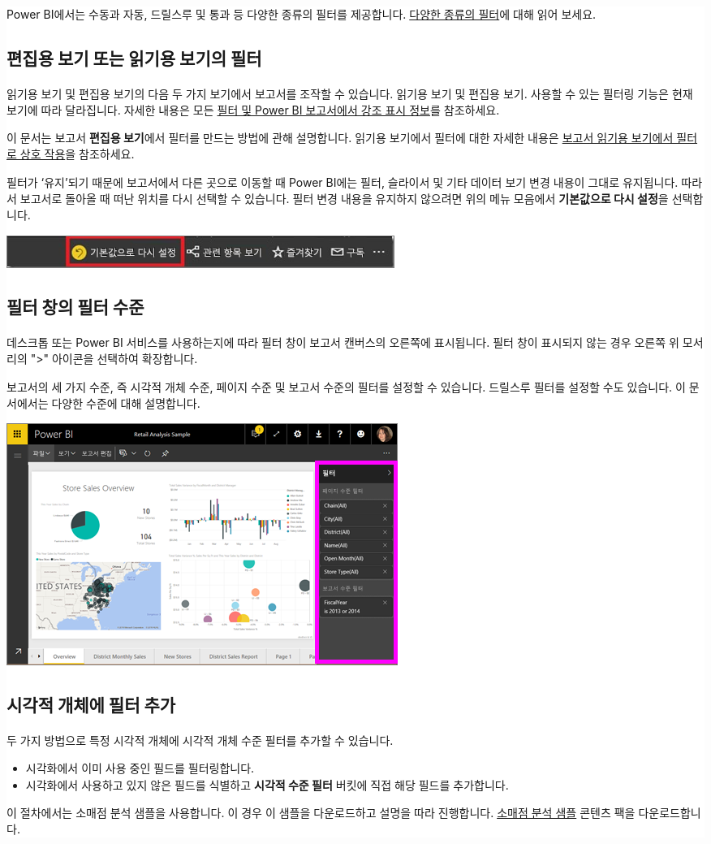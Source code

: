 Power BI에서는 수동과 자동, 드릴스루 및 통과 등 다양한 종류의 필터를 제공합니다. [다양한 종류의 필터](power-bi-report-filter-types.md)에 대해 읽어 보세요.

## <a name="filters-in-editing-view-or-reading-view"></a>편집용 보기 또는 읽기용 보기의 필터
읽기용 보기 및 편집용 보기의 다음 두 가지 보기에서 보고서를 조작할 수 있습니다. 읽기용 보기 및 편집용 보기. 사용할 수 있는 필터링 기능은 현재 보기에 따라 달라집니다. 자세한 내용은 모든 [필터 및 Power BI 보고서에서 강조 표시 정보](power-bi-reports-filters-and-highlighting.md)를 참조하세요.

이 문서는 보고서 **편집용 보기**에서 필터를 만드는 방법에 관해 설명합니다.  읽기용 보기에서 필터에 대한 자세한 내용은 [보고서 읽기용 보기에서 필터로 상호 작용](consumer/end-user-report-filter.md)을 참조하세요.

필터가 ‘유지’되기 때문에 보고서에서 다른 곳으로 이동할 때 Power BI에는 필터, 슬라이서 및 기타 데이터 보기 변경 내용이 그대로 유지됩니다.  따라서 보고서로 돌아올 때 떠난 위치를 다시 선택할 수 있습니다. 필터 변경 내용을 유지하지 않으려면 위의 메뉴 모음에서 **기본값으로 다시 설정**을 선택합니다.

![영구 필터 단추](media/power-bi-report-add-filter/power-bi-reset-to-default.png)

## <a name="levels-of-filters-in-the-filters-pane"></a>필터 창의 필터 수준
데스크톱 또는 Power BI 서비스를 사용하는지에 따라 필터 창이 보고서 캔버스의 오른쪽에 표시됩니다. 필터 창이 표시되지 않는 경우 오른쪽 위 모서리의 ">" 아이콘을 선택하여 확장합니다.

보고서의 세 가지 수준, 즉 시각적 개체 수준, 페이지 수준 및 보고서 수준의 필터를 설정할 수 있습니다. 드릴스루 필터를 설정할 수도 있습니다. 이 문서에서는 다양한 수준에 대해 설명합니다.

![읽기용 보기의 필터 창](media/power-bi-report-add-filter/power-bi-add-filter-reading-view.png)

## <a name="add-a-filter-to-a-visual"></a>시각적 개체에 필터 추가
두 가지 방법으로 특정 시각적 개체에 시각적 개체 수준 필터를 추가할 수 있습니다. 

* 시각화에서 이미 사용 중인 필드를 필터링합니다.
* 시각화에서 사용하고 있지 않은 필드를 식별하고 **시각적 수준 필터** 버킷에 직접 해당 필드를 추가합니다.


이 절차에서는 소매점 분석 샘플을 사용합니다. 이 경우 이 샘플을 다운로드하고 설명을 따라 진행합니다. [소매점 분석 샘플](sample-retail-analysis.md#get-the-content-pack-for-this-sample) 콘텐츠 팩을 다운로드합니다.
